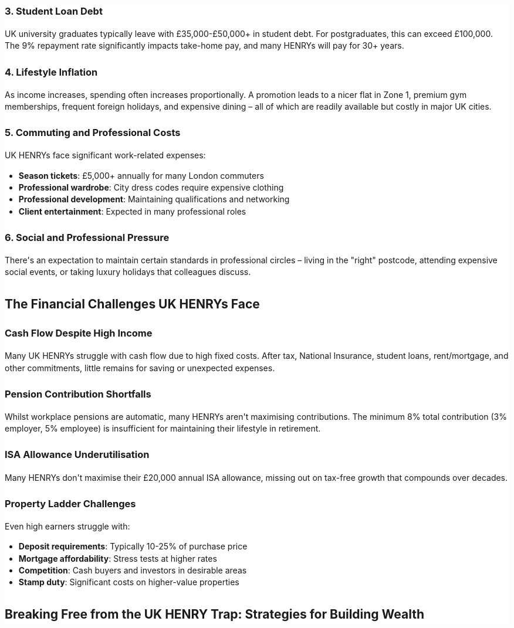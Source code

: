 ### 3. Student Loan Debt

UK university graduates typically leave with £35,000-£50,000+ in student debt. For postgraduates, this can exceed £100,000. The 9% repayment rate significantly impacts take-home pay, and many HENRYs will pay for 30+ years.

### 4. Lifestyle Inflation

As income increases, spending often increases proportionally. A promotion leads to a nicer flat in Zone 1, premium gym memberships, frequent foreign holidays, and expensive dining – all of which are readily available but costly in major UK cities.

### 5. Commuting and Professional Costs

UK HENRYs face significant work-related expenses:
- **Season tickets**: £5,000+ annually for many London commuters
- **Professional wardrobe**: City dress codes require expensive clothing
- **Professional development**: Maintaining qualifications and networking
- **Client entertainment**: Expected in many professional roles

### 6. Social and Professional Pressure

There's an expectation to maintain certain standards in professional circles – living in the "right" postcode, attending expensive social events, or taking luxury holidays that colleagues discuss.

## The Financial Challenges UK HENRYs Face

### Cash Flow Despite High Income

Many UK HENRYs struggle with cash flow due to high fixed costs. After tax, National Insurance, student loans, rent/mortgage, and other commitments, little remains for saving or unexpected expenses.

### Pension Contribution Shortfalls

Whilst workplace pensions are automatic, many HENRYs aren't maximising contributions. The minimum 8% total contribution (3% employer, 5% employee) is insufficient for maintaining their lifestyle in retirement.

### ISA Allowance Underutilisation

Many HENRYs don't maximise their £20,000 annual ISA allowance, missing out on tax-free growth that compounds over decades.

### Property Ladder Challenges

Even high earners struggle with:
- **Deposit requirements**: Typically 10-25% of purchase price
- **Mortgage affordability**: Stress tests at higher rates
- **Competition**: Cash buyers and investors in desirable areas
- **Stamp duty**: Significant costs on higher-value properties

## Breaking Free from the UK HENRY Trap: Strategies for Building Wealth
